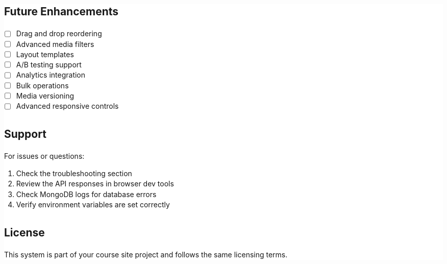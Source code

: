 ## Future Enhancements

- [ ] Drag and drop reordering
- [ ] Advanced media filters
- [ ] Layout templates
- [ ] A/B testing support
- [ ] Analytics integration
- [ ] Bulk operations
- [ ] Media versioning
- [ ] Advanced responsive controls

## Support

For issues or questions:

1. Check the troubleshooting section
2. Review the API responses in browser dev tools
3. Check MongoDB logs for database errors
4. Verify environment variables are set correctly

## License

This system is part of your course site project and follows the same licensing terms.
